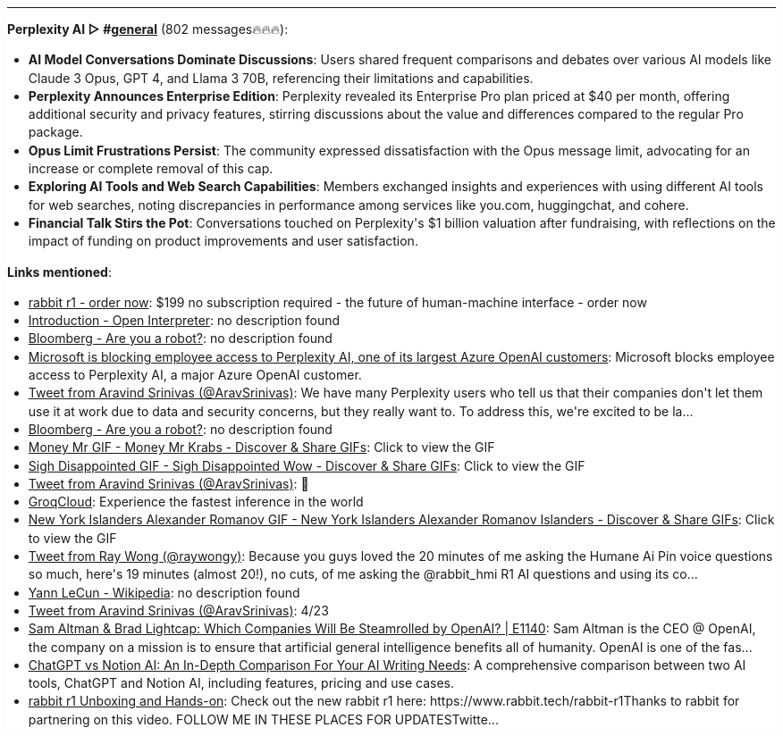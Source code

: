 
---


**Perplexity AI ▷ #[general](https://discord.com/channels/1047197230748151888/1047649527299055688/1232229317707169792)** (802 messages🔥🔥🔥): 

- **AI Model Conversations Dominate Discussions**: Users shared frequent comparisons and debates over various AI models like Claude 3 Opus, GPT 4, and Llama 3 70B, referencing their limitations and capabilities.
- **Perplexity Announces Enterprise Edition**: Perplexity revealed its Enterprise Pro plan priced at $40 per month, offering additional security and privacy features, stirring discussions about the value and differences compared to the regular Pro package.
- **Opus Limit Frustrations Persist**: The community expressed dissatisfaction with the Opus message limit, advocating for an increase or complete removal of this cap.
- **Exploring AI Tools and Web Search Capabilities**: Members exchanged insights and experiences with using different AI tools for web searches, noting discrepancies in performance among services like you.com, huggingchat, and cohere.
- **Financial Talk Stirs the Pot**: Conversations touched on Perplexity's $1 billion valuation after fundraising, with reflections on the impact of funding on product improvements and user satisfaction.
<div class="linksMentioned">

<strong>Links mentioned</strong>:

<ul>
<li>
<a href="https://www.rabbit.tech/.">rabbit r1 - order now</a>: $199 no subscription required - the future of human-machine interface - order now</li><li><a href="https://docs.openinterpreter.com/getting-started/introduction">Introduction - Open Interpreter</a>: no description found</li><li><a href="https://www.bloomberg.com/news/articles/2024-04-23/ai-search-startup-perplexity-valued-at-1-billion-">Bloomberg - Are you a robot?</a>: no description found</li><li><a href="https://www.businessinsider.com/microsoft-blocking-perplexity-ai-employee-access-2024-4">Microsoft is blocking employee access to Perplexity AI, one of its largest Azure OpenAI customers</a>: Microsoft blocks employee access to Perplexity AI, a major Azure OpenAI customer.</li><li><a href="https://fxtwitter.com/AravSrinivas/status/1782775219733844256?t=Oo_2sf1Yj-XImPRrzO19nA&s=19">Tweet from Aravind Srinivas (@AravSrinivas)</a>: We have many Perplexity users who tell us that their companies don&#39;t let them use it at work due to data and security concerns, but they really want to. To address this, we&#39;re excited to be la...</li><li><a href="https://www.bloomberg.com/news/articles/2024-04-23/ai-search-startup-perplexity-valued-at-1-billion-in-funding-round?cmpid=socialflow-twitter-business">Bloomberg - Are you a robot?</a>: no description found</li><li><a href="https://tenor.com/view/money-mr-krabs-gif-18326632">Money Mr GIF - Money Mr Krabs - Discover &amp; Share GIFs</a>: Click to view the GIF</li><li><a href="https://tenor.com/view/sigh-disappointed-wow-not-funny-womp-womp-gif-5209485905233272018">Sigh Disappointed GIF - Sigh Disappointed Wow - Discover &amp; Share GIFs</a>: Click to view the GIF</li><li><a href="https://x.com/AravSrinivas/status/1782926084667011433">Tweet from Aravind Srinivas (@AravSrinivas)</a>: 👀</li><li><a href="https://console.groq.com/playground?model=llama3-70b-8192">GroqCloud</a>: Experience the fastest inference in the world</li><li><a href="https://tenor.com/view/new-york-islanders-alexander-romanov-islanders-isles-islanders-goal-gif-27621831">New York Islanders Alexander Romanov GIF - New York Islanders Alexander Romanov Islanders - Discover &amp; Share GIFs</a>: Click to view the GIF</li><li><a href="https://x.com/raywongy/status/1783039023952335144">Tweet from Ray Wong (@raywongy)</a>: Because you guys loved the 20 minutes of me asking the Humane Ai Pin voice questions so much, here&#39;s 19 minutes (almost 20!), no cuts, of me asking the @rabbit_hmi R1 AI questions and using its co...</li><li><a href="https://en.m.wikipedia.org/wiki/Yann_LeCun">Yann LeCun - Wikipedia</a>: no description found</li><li><a href="https://fxtwitter.com/AravSrinivas/status/1781902284844421624">Tweet from Aravind Srinivas (@AravSrinivas)</a>: 4/23</li><li><a href="https://www.youtube.com/watch?v=G8T1O81W96Y">Sam Altman &amp; Brad Lightcap: Which Companies Will Be Steamrolled by OpenAI? | E1140</a>: Sam Altman is the CEO @ OpenAI, the company on a mission is to ensure that artificial general intelligence benefits all of humanity. OpenAI is one of the fas...</li><li><a href="https://www.chooseoxygen.com/en/blog/chatgpt-vs-notion-ai-comprehensive-comparison-for-ai-writing">ChatGPT vs Notion AI: An In-Depth Comparison For Your AI Writing Needs</a>: A comprehensive comparison between two AI tools, ChatGPT and Notion AI, including features, pricing and use cases. </li><li><a href="https://m.youtube.com/watch?v=W2pYTRdX5LA&pp=ygUJcmFiYml0IHIx">rabbit r1 Unboxing and Hands-on</a>: Check out the new rabbit r1 here: https://www.rabbit.tech/rabbit-r1Thanks to rabbit for partnering on this video. FOLLOW ME IN THESE PLACES FOR UPDATESTwitte...
</li>
</ul>